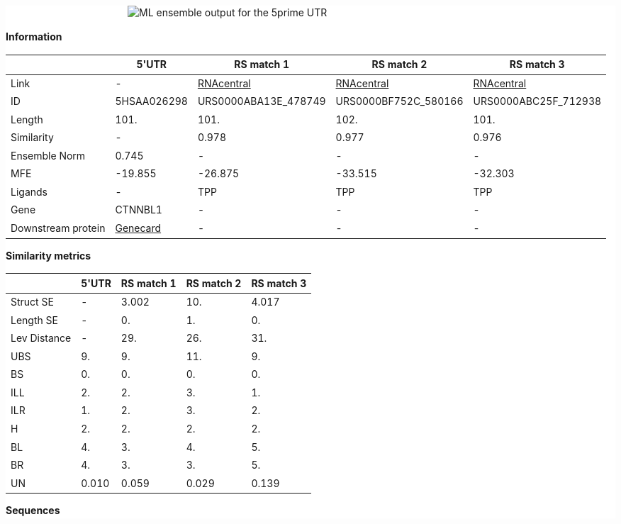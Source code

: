 
<div class="row">
    <div class="column_center">
        <span title="Normalized ensemble output probabilities for each classifier, green highlights represent classifiers that are above a non-normalized 0.95 output threshold (selected as RS)."><img src="../../alns/ens/ens_253.png" alt="ML ensemble output for the 5prime UTR" style="width:60%; display:block; margin-left:auto; margin-right:auto;"></span>
    </div>
</div>


**Information**

| | 5'UTR       | RS match 1   | RS match 2  | RS match 3 |
| ---- | ----------- | ----------- | ----------- | ----------- |
| <span title="Link to the sequence source">Link</span> | -  | <a href="https://rnacentral.org/rna/URS0000ABA13E/478749" target="_blank" rel="noopener noreferrer">RNAcentral</a>     |<a href="https://rnacentral.org/rna/URS0000BF752C/580166" target="_blank" rel="noopener noreferrer">RNAcentral</a>  | <a href="https://rnacentral.org/rna/URS0000ABC25F/712938" target="_blank" rel="noopener noreferrer">RNAcentral</a>   |
| <span title="ID within respective databases">ID</span>  | 5HSAA026298     | URS0000ABA13E_478749     | URS0000BF752C_580166     | URS0000ABC25F_712938     |
| <span title="Length of the sequence in question">Length</span>  | 101.     |  101.    | 102.   |  101.    |
| <span title="Similarity score calculated from all similarity metrics">Similarity</span>  | - | 0.978 | 0.977 | 0.976 |
| <span title="Ensemble classification via all 19 ML classifiers">Ensemble Norm</span>  | 0.745 | - | - | - |
| <span title="Nupack Mean Free Energy of the secondary structure">MFE</span>  | -19.855 | -26.875 | -33.515 | -32.303 |
| <span title="Reported Ligand match on RNAcentral or via RFAM">Ligands</span>  | - | TPP | TPP | TPP |
| <span title="Homo Sapiens gene abbreviation">Gene</span>  | CTNNBL1 | - | - | - |
| <span title="Link to the sequence source">Downstream protein</span>  | <a href="https://www.genecards.org/cgi-bin/carddisp.pl?gene=CTNNBL1" target="_blank" rel="noopener noreferrer"> Genecard </a>   |    -    | -  | - |


**Similarity metrics**

| | 5'UTR       | RS match 1   | RS match 2  | RS match 3 |
| ---- | ----------- | ----------- | ----------- | ----------- |
| <span title="Structural feature squared error">Struct SE</span> | - | 3.002 | 10. | 4.017 |
| <span title="Length difference squared error">Length SE</span> | - | 0. | 1. | 0. |
| <span title="Edit distance of both dot structures">Lev Distance</span> | - | 29. | 26. | 31. |
| <span title="Unbranched stack count">UBS</span>| 9. | 9. | 11. | 9. |
| <span title="Branched stack counts">BS</span> | 0. | 0. | 0. | 0. |
| <span title="Inner loop left count">ILL</span> | 2. | 2. | 3. | 1. |
| <span title="Inner loop right count">ILR</span> | 1. | 2. | 3. | 2. |
| <span title="Hairpin counts">H</span> | 2. | 2. | 2. | 2. |
| <span title="Bulges left count">BL</span> | 4. | 3. | 4. | 5. |
| <span title="Bulges right count">BR</span> | 4. | 3. | 3. | 5. |
| <span title="Unpaired nucleotide %">UN</span> | 0.010 | 0.059 | 0.029 | 0.139 |

**Sequences**
